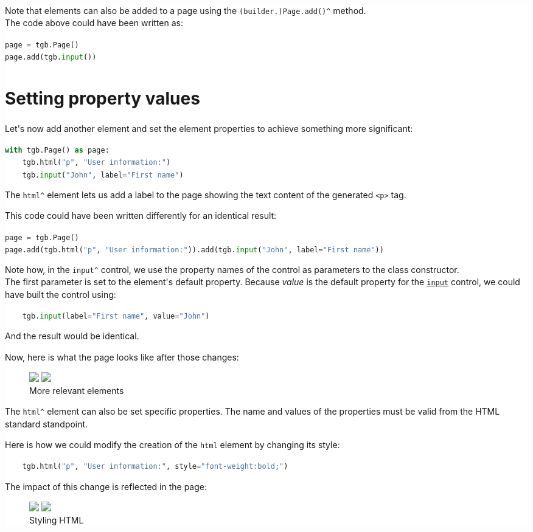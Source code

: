 Note that elements can also be added to a page using the `(builder.)Page.add()^` method.<br/>
The code above could have been written as:
```python
page = tgb.Page()
page.add(tgb.input())
```

# Setting property values

Let's now add another element and set the element properties to achieve something more
significant:
```python
with tgb.Page() as page:
    tgb.html("p", "User information:")
    tgb.input("John", label="First name")
```

The `html^` element lets us add a label to the page showing the text content of the generated
`<p>` tag.

This code could have been written differently for an identical result:
```python
page = tgb.Page()
page.add(tgb.html("p", "User information:")).add(tgb.input("John", label="First name"))
```

Note how, in the `input^` control, we use the property names of the control as parameters to the
class constructor.
<br/>
The first parameter is set to the element's default property. Because *value* is the default
property for the [`input`](../viselements/standard-and-blocks/input.md) control, we could have built the control using:
```python
    tgb.input(label="First name", value="John")
```
And the result would be identical.

Now, here is what the page looks like after those changes:
<figure>
    <img src="../tgb-2-d.png" class="visible-dark" />
    <img src="../tgb-2-l.png" class="visible-light"/>
    <figcaption>More relevant elements</figcaption>
</figure>

The `html^` element can also be set specific properties. The name and values of the properties
must be valid from the HTML standard standpoint.

Here is how we could modify the creation of the `html` element by changing its style:
```python
    tgb.html("p", "User information:", style="font-weight:bold;")
```

The impact of this change is reflected in the page:

<figure>
    <img src="../tgb-3-d.png" class="visible-dark" />
    <img src="../tgb-3-l.png" class="visible-light"/>
    <figcaption>Styling HTML</figcaption>
</figure>
